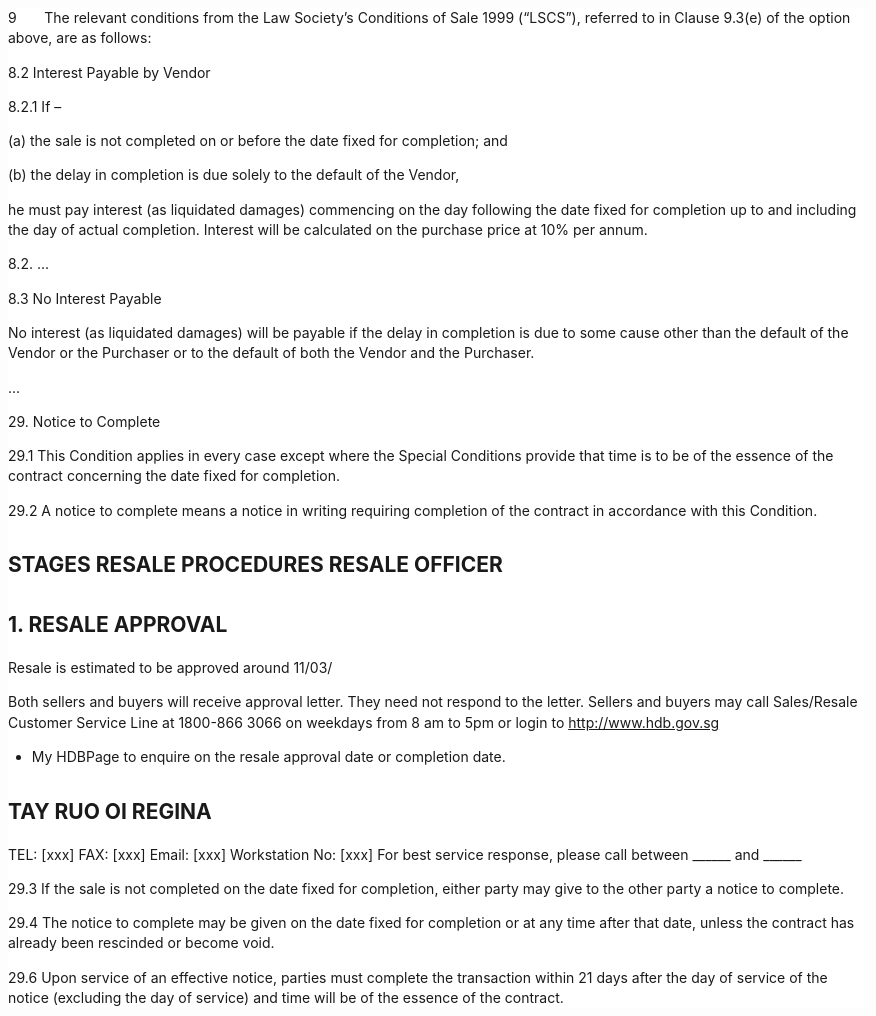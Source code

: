 9       The relevant conditions from the Law Society’s Conditions of Sale 1999 (“LSCS”), referred to in Clause 9.3(e) of the option above, are as follows: 

 8.2 Interest Payable by Vendor 

 8.2.1 If – 

 (a) the sale is not completed on or before the date fixed for completion; and 

 (b) the delay in completion is due solely to the default of the Vendor, 

 he must pay interest (as liquidated damages) commencing on the day following the date fixed for completion up to and including the day of actual completion. Interest will be calculated on the purchase price at 10% per annum. 

 8.2. ... 

 8.3 No Interest Payable 

 No interest (as liquidated damages) will be payable if the delay in completion is due to some cause other than the default of the Vendor or the Purchaser or to the default of both the Vendor and the Purchaser. 

 ... 

29\. Notice to Complete 

 29.1 This Condition applies in every case except where the Special Conditions provide that time is to be of the essence of the contract concerning the date fixed for completion. 

 29.2 A notice to complete means a notice in writing requiring completion of the contract in accordance with this Condition. 


## STAGES RESALE PROCEDURES RESALE OFFICER 

## 1. RESALE APPROVAL 

 Resale is estimated to be approved around 11/03/ 

 Both sellers and buyers will receive approval letter. They need not respond to the letter. Sellers and buyers may call Sales/Resale Customer Service Line at 1800-866 3066 on weekdays from 8 am to 5pm or login to http://www.hdb.gov.sg 

- My HDBPage to enquire on the resale approval date or completion date. 

## TAY RUO OI REGINA 

 TEL: [xxx] FAX: [xxx] Email: [xxx] Workstation No: [xxx] For best service response, please call between ______ and ______ 

 29.3 If the sale is not completed on the date fixed for completion, either party may give to the other party a notice to complete. 

 29.4 The notice to complete may be given on the date fixed for completion or at any time after that date, unless the contract has already been rescinded or become void. 

 29.6 Upon service of an effective notice, parties must complete the transaction within 21 days after the day of service of the notice (excluding the day of service) and time will be of the essence of the contract. 
